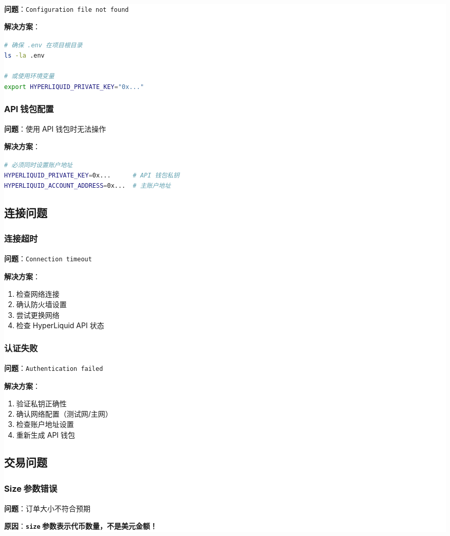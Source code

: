 **问题**：`Configuration file not found`

**解决方案**：

```bash
# 确保 .env 在项目根目录
ls -la .env

# 或使用环境变量
export HYPERLIQUID_PRIVATE_KEY="0x..."
```

### API 钱包配置

**问题**：使用 API 钱包时无法操作

**解决方案**：

```bash
# 必须同时设置账户地址
HYPERLIQUID_PRIVATE_KEY=0x...      # API 钱包私钥
HYPERLIQUID_ACCOUNT_ADDRESS=0x...  # 主账户地址
```

## 连接问题

### 连接超时

**问题**：`Connection timeout`

**解决方案**：

1. 检查网络连接
2. 确认防火墙设置
3. 尝试更换网络
4. 检查 HyperLiquid API 状态

### 认证失败

**问题**：`Authentication failed`

**解决方案**：

1. 验证私钥正确性
2. 确认网络配置（测试网/主网）
3. 检查账户地址设置
4. 重新生成 API 钱包

## 交易问题

### Size 参数错误

**问题**：订单大小不符合预期

**原因**：**`size` 参数表示代币数量，不是美元金额！**
